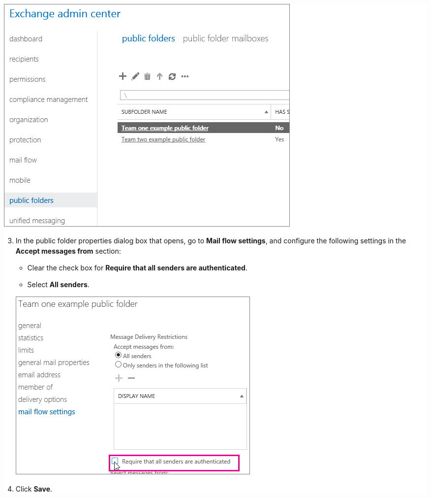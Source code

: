    ![View public folders to help fix DSN 5.7.135](../../media/fcffe06b-0f7d-4370-b4be-519982aaf5b3.png)

3. In the public folder properties dialog box that opens, go to **Mail flow settings**, and configure the following settings in the **Accept messages from** section:

    - Clear the check box for **Require that all senders are authenticated**.

    - Select **All senders**.

   ![Public folder delivery restrictions to help fix DSN 5.7.135](../../media/0b1eed9e-0da4-4c75-a0e5-17ce93ae0663.png)

4. Click **Save**.
